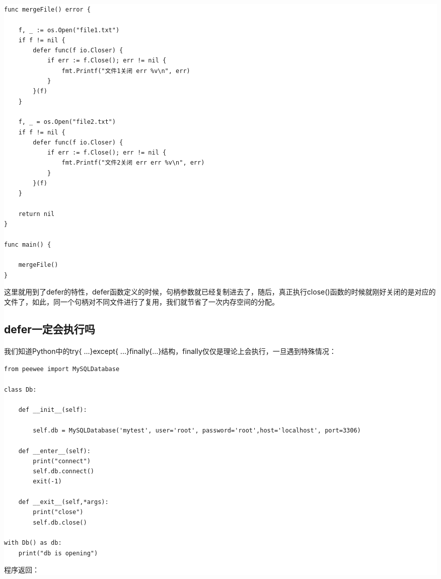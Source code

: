     func mergeFile() error {  
      
    	f, _ := os.Open("file1.txt")  
    	if f != nil {  
    		defer func(f io.Closer) {  
    			if err := f.Close(); err != nil {  
    				fmt.Printf("文件1关闭 err %v\n", err)  
    			}  
    		}(f)  
    	}  
      
    	f, _ = os.Open("file2.txt")  
    	if f != nil {  
    		defer func(f io.Closer) {  
    			if err := f.Close(); err != nil {  
    				fmt.Printf("文件2关闭 err err %v\n", err)  
    			}  
    		}(f)  
    	}  
      
    	return nil  
    }  
      
    func main() {  
      
    	mergeFile()  
    }
    

这里就用到了defer的特性，defer函数定义的时候，句柄参数就已经复制进去了，随后，真正执行close()函数的时候就刚好关闭的是对应的文件了，如此，同一个句柄对不同文件进行了复用，我们就节省了一次内存空间的分配。

defer一定会执行吗
-----------

我们知道Python中的try{ ...}except{ ...}finally{...}结构，finally仅仅是理论上会执行，一旦遇到特殊情况：

    from peewee import MySQLDatabase  
      
    class Db:  
      
        def __init__(self):  
      
            self.db = MySQLDatabase('mytest', user='root', password='root',host='localhost', port=3306)  
      
        def __enter__(self):  
            print("connect")  
            self.db.connect()  
            exit(-1)  
      
        def __exit__(self,*args):  
            print("close")  
            self.db.close()  
      
    with Db() as db:  
        print("db is opening")
    

程序返回：

